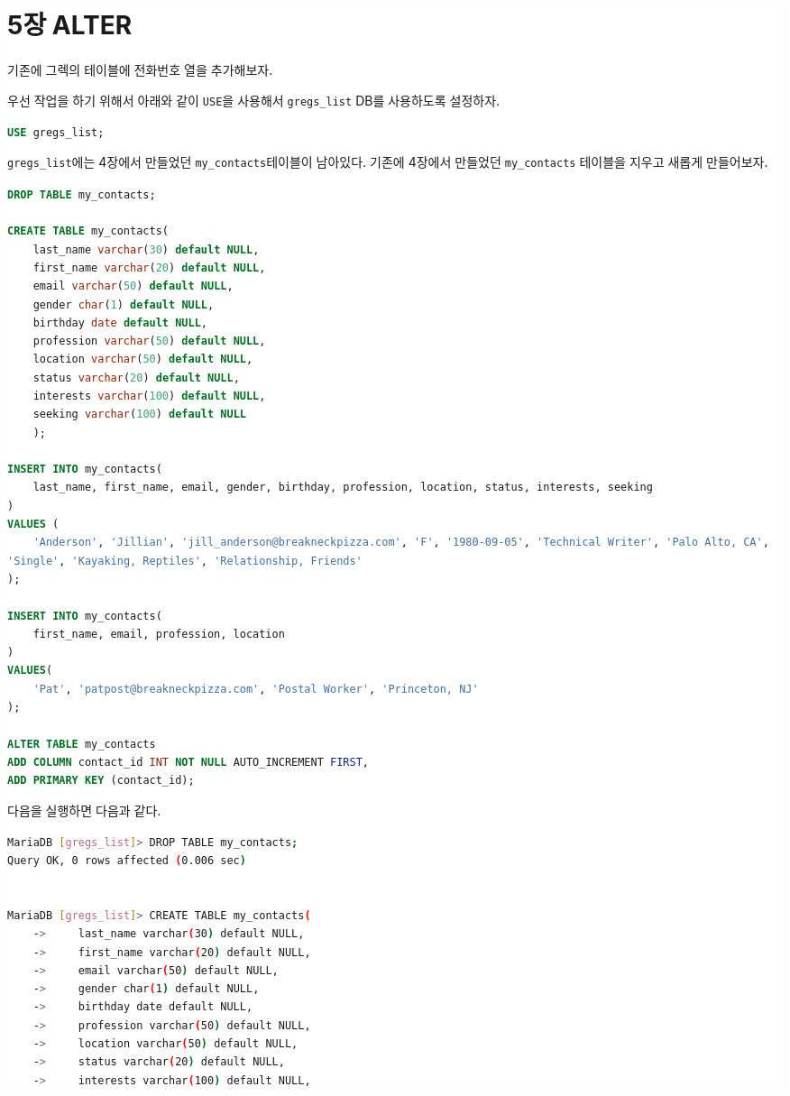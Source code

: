 # 5장 ALTER

기존에 그렉의 테이블에 전화번호 열을 추가해보자.

우선 작업을 하기 위해서 아래와 같이 `USE`을 사용해서 `gregs_list` DB를 사용하도록 설정하자.

```sql
USE gregs_list;
```

`gregs_list`에는 4장에서 만들었던 `my_contacts`테이블이 남아있다. 기존에 4장에서 만들었던 `my_contacts` 테이블을 지우고 새롭게 만들어보자.

```sql
DROP TABLE my_contacts;

CREATE TABLE my_contacts(
    last_name varchar(30) default NULL,
    first_name varchar(20) default NULL,
    email varchar(50) default NULL,
    gender char(1) default NULL,
    birthday date default NULL,
    profession varchar(50) default NULL,
    location varchar(50) default NULL,
    status varchar(20) default NULL,
    interests varchar(100) default NULL,
    seeking varchar(100) default NULL
    );

INSERT INTO my_contacts(
    last_name, first_name, email, gender, birthday, profession, location, status, interests, seeking
)
VALUES (
    'Anderson', 'Jillian', 'jill_anderson@breakneckpizza.com', 'F', '1980-09-05', 'Technical Writer', 'Palo Alto, CA', 'Single', 'Kayaking, Reptiles', 'Relationship, Friends'
);

INSERT INTO my_contacts(
    first_name, email, profession, location
)
VALUES(
    'Pat', 'patpost@breakneckpizza.com', 'Postal Worker', 'Princeton, NJ'
);

ALTER TABLE my_contacts
ADD COLUMN contact_id INT NOT NULL AUTO_INCREMENT FIRST,
ADD PRIMARY KEY (contact_id);
```

다음을 실행하면 다음과 같다.

```bash
MariaDB [gregs_list]> DROP TABLE my_contacts;
Query OK, 0 rows affected (0.006 sec)


MariaDB [gregs_list]> CREATE TABLE my_contacts(
    ->     last_name varchar(30) default NULL,
    ->     first_name varchar(20) default NULL,
    ->     email varchar(50) default NULL,
    ->     gender char(1) default NULL,
    ->     birthday date default NULL,
    ->     profession varchar(50) default NULL,
    ->     location varchar(50) default NULL,
    ->     status varchar(20) default NULL,
    ->     interests varchar(100) default NULL,
```